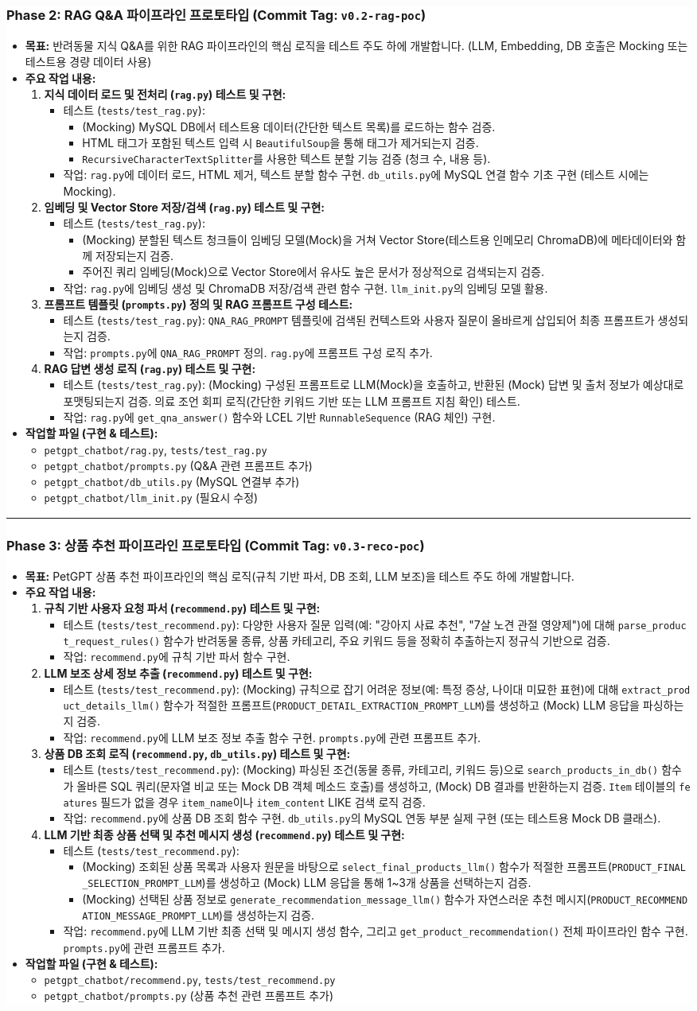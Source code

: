 
### Phase 2: RAG Q&A 파이프라인 프로토타입 (Commit Tag: `v0.2-rag-poc`)

-   **목표:** 반려동물 지식 Q&A를 위한 RAG 파이프라인의 핵심 로직을 테스트 주도 하에 개발합니다. (LLM, Embedding, DB 호출은 Mocking 또는 테스트용 경량 데이터 사용)
-   **주요 작업 내용:**
    1.  **지식 데이터 로드 및 전처리 (`rag.py`) 테스트 및 구현:**
        -   테스트 (`tests/test_rag.py`):
            -   (Mocking) MySQL DB에서 테스트용 데이터(간단한 텍스트 목록)를 로드하는 함수 검증.
            -   HTML 태그가 포함된 텍스트 입력 시 `BeautifulSoup`을 통해 태그가 제거되는지 검증.
            -   `RecursiveCharacterTextSplitter`를 사용한 텍스트 분할 기능 검증 (청크 수, 내용 등).
        -   작업: `rag.py`에 데이터 로드, HTML 제거, 텍스트 분할 함수 구현. `db_utils.py`에 MySQL 연결 함수 기초 구현 (테스트 시에는 Mocking).
    2.  **임베딩 및 Vector Store 저장/검색 (`rag.py`) 테스트 및 구현:**
        -   테스트 (`tests/test_rag.py`):
            -   (Mocking) 분할된 텍스트 청크들이 임베딩 모델(Mock)을 거쳐 Vector Store(테스트용 인메모리 ChromaDB)에 메타데이터와 함께 저장되는지 검증.
            -   주어진 쿼리 임베딩(Mock)으로 Vector Store에서 유사도 높은 문서가 정상적으로 검색되는지 검증.
        -   작업: `rag.py`에 임베딩 생성 및 ChromaDB 저장/검색 관련 함수 구현. `llm_init.py`의 임베딩 모델 활용.
    3.  **프롬프트 템플릿 (`prompts.py`) 정의 및 RAG 프롬프트 구성 테스트:**
        -   테스트 (`tests/test_rag.py`): `QNA_RAG_PROMPT` 템플릿에 검색된 컨텍스트와 사용자 질문이 올바르게 삽입되어 최종 프롬프트가 생성되는지 검증.
        -   작업: `prompts.py`에 `QNA_RAG_PROMPT` 정의. `rag.py`에 프롬프트 구성 로직 추가.
    4.  **RAG 답변 생성 로직 (`rag.py`) 테스트 및 구현:**
        -   테스트 (`tests/test_rag.py`): (Mocking) 구성된 프롬프트로 LLM(Mock)을 호출하고, 반환된 (Mock) 답변 및 출처 정보가 예상대로 포맷팅되는지 검증. 의료 조언 회피 로직(간단한 키워드 기반 또는 LLM 프롬프트 지침 확인) 테스트.
        -   작업: `rag.py`에 `get_qna_answer()` 함수와 LCEL 기반 `RunnableSequence` (RAG 체인) 구현.
-   **작업할 파일 (구현 & 테스트):**
    -   `petgpt_chatbot/rag.py`, `tests/test_rag.py`
    -   `petgpt_chatbot/prompts.py` (Q&A 관련 프롬프트 추가)
    -   `petgpt_chatbot/db_utils.py` (MySQL 연결부 추가)
    -   `petgpt_chatbot/llm_init.py` (필요시 수정)

---

### Phase 3: 상품 추천 파이프라인 프로토타입 (Commit Tag: `v0.3-reco-poc`)

-   **목표:** PetGPT 상품 추천 파이프라인의 핵심 로직(규칙 기반 파서, DB 조회, LLM 보조)을 테스트 주도 하에 개발합니다.
-   **주요 작업 내용:**
    1.  **규칙 기반 사용자 요청 파서 (`recommend.py`) 테스트 및 구현:**
        -   테스트 (`tests/test_recommend.py`): 다양한 사용자 질문 입력(예: "강아지 사료 추천", "7살 노견 관절 영양제")에 대해 `parse_product_request_rules()` 함수가 반려동물 종류, 상품 카테고리, 주요 키워드 등을 정확히 추출하는지 정규식 기반으로 검증.
        -   작업: `recommend.py`에 규칙 기반 파서 함수 구현.
    2.  **LLM 보조 상세 정보 추출 (`recommend.py`) 테스트 및 구현:**
        -   테스트 (`tests/test_recommend.py`): (Mocking) 규칙으로 잡기 어려운 정보(예: 특정 증상, 나이대 미묘한 표현)에 대해 `extract_product_details_llm()` 함수가 적절한 프롬프트(`PRODUCT_DETAIL_EXTRACTION_PROMPT_LLM`)를 생성하고 (Mock) LLM 응답을 파싱하는지 검증.
        -   작업: `recommend.py`에 LLM 보조 정보 추출 함수 구현. `prompts.py`에 관련 프롬프트 추가.
    3.  **상품 DB 조회 로직 (`recommend.py`, `db_utils.py`) 테스트 및 구현:**
        -   테스트 (`tests/test_recommend.py`): (Mocking) 파싱된 조건(동물 종류, 카테고리, 키워드 등)으로 `search_products_in_db()` 함수가 올바른 SQL 쿼리(문자열 비교 또는 Mock DB 객체 메소드 호출)를 생성하고, (Mock) DB 결과를 반환하는지 검증. `Item` 테이블의 `features` 필드가 없을 경우 `item_name`이나 `item_content` LIKE 검색 로직 검증.
        -   작업: `recommend.py`에 상품 DB 조회 함수 구현. `db_utils.py`의 MySQL 연동 부분 실제 구현 (또는 테스트용 Mock DB 클래스).
    4.  **LLM 기반 최종 상품 선택 및 추천 메시지 생성 (`recommend.py`) 테스트 및 구현:**
        -   테스트 (`tests/test_recommend.py`):
            -   (Mocking) 조회된 상품 목록과 사용자 원문을 바탕으로 `select_final_products_llm()` 함수가 적절한 프롬프트(`PRODUCT_FINAL_SELECTION_PROMPT_LLM`)를 생성하고 (Mock) LLM 응답을 통해 1~3개 상품을 선택하는지 검증.
            -   (Mocking) 선택된 상품 정보로 `generate_recommendation_message_llm()` 함수가 자연스러운 추천 메시지(`PRODUCT_RECOMMENDATION_MESSAGE_PROMPT_LLM`)를 생성하는지 검증.
        -   작업: `recommend.py`에 LLM 기반 최종 선택 및 메시지 생성 함수, 그리고 `get_product_recommendation()` 전체 파이프라인 함수 구현. `prompts.py`에 관련 프롬프트 추가.
-   **작업할 파일 (구현 & 테스트):**
    -   `petgpt_chatbot/recommend.py`, `tests/test_recommend.py`
    -   `petgpt_chatbot/prompts.py` (상품 추천 관련 프롬프트 추가)